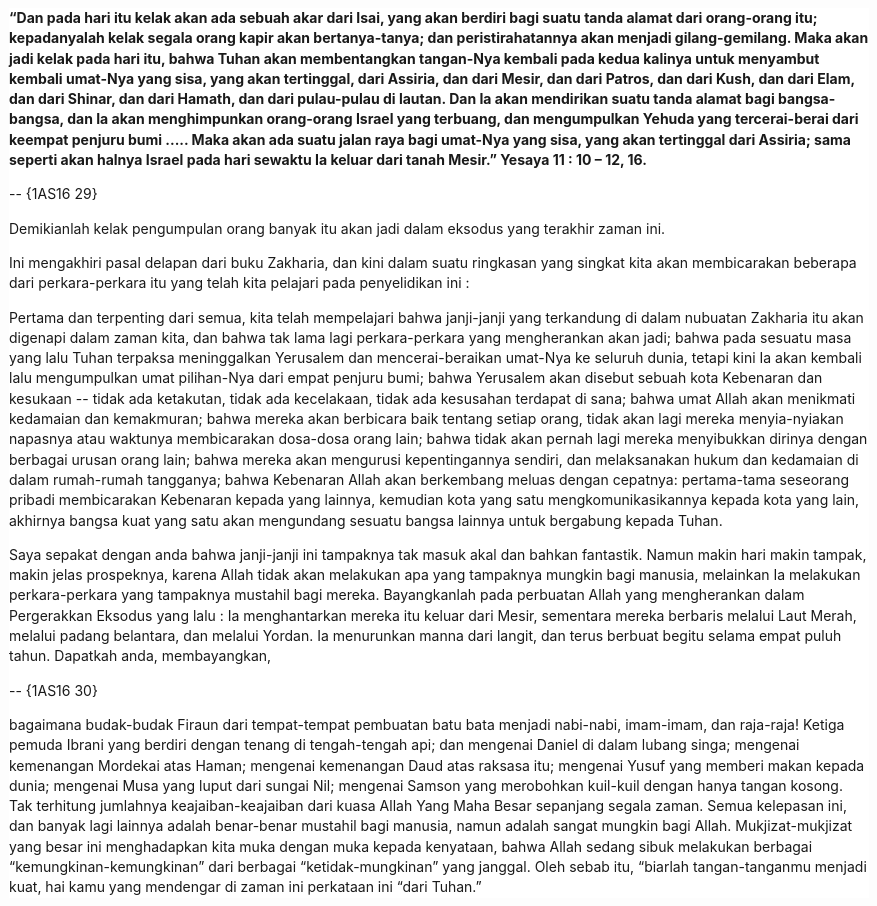 **“Dan pada hari itu kelak akan ada sebuah akar dari Isai, yang akan berdiri bagi suatu tanda alamat dari orang-orang itu; kepadanyalah kelak segala orang kapir akan bertanya-tanya; dan peristirahatannya akan menjadi gilang-gemilang. Maka akan jadi kelak pada hari itu, bahwa Tuhan akan membentangkan tangan-Nya kembali pada kedua kalinya untuk menyambut kembali umat-Nya yang sisa, yang akan tertinggal, dari Assiria, dan dari Mesir, dan dari Patros, dan dari Kush, dan dari Elam, dan dari Shinar, dan dari Hamath, dan dari pulau-pulau di lautan. Dan Ia akan mendirikan suatu tanda alamat bagi bangsa-bangsa, dan Ia akan menghimpunkan orang-orang Israel yang terbuang, dan mengumpulkan Yehuda yang tercerai-berai dari keempat penjuru bumi ..... Maka akan ada suatu jalan raya bagi umat-Nya yang sisa, yang akan tertinggal dari Assiria; sama seperti akan halnya Israel pada hari sewaktu Ia keluar dari tanah Mesir.” Yesaya 11 : 10 – 12, 16.**

 -- {1AS16 29}   
  
  Demikianlah kelak pengumpulan orang banyak itu akan jadi dalam eksodus yang terakhir zaman ini.

Ini mengakhiri pasal delapan dari buku Zakharia, dan kini dalam suatu ringkasan yang singkat kita akan membicarakan beberapa dari perkara-perkara itu yang telah kita pelajari pada penyelidikan ini :

Pertama dan terpenting dari semua, kita telah mempelajari bahwa janji-janji yang terkandung di dalam nubuatan Zakharia itu akan digenapi dalam zaman kita, dan bahwa tak lama lagi perkara-perkara yang mengherankan akan jadi; bahwa pada sesuatu masa yang lalu Tuhan terpaksa meninggalkan Yerusalem dan mencerai-beraikan umat-Nya ke seluruh dunia, tetapi kini Ia akan kembali lalu mengumpulkan umat pilihan-Nya dari empat penjuru bumi; bahwa Yerusalem akan disebut sebuah kota Kebenaran dan kesukaan -- tidak ada ketakutan, tidak ada kecelakaan, tidak ada kesusahan terdapat di sana; bahwa umat Allah akan menikmati kedamaian dan kemakmuran; bahwa mereka akan berbicara baik tentang setiap orang, tidak akan lagi mereka menyia-nyiakan napasnya atau waktunya membicarakan dosa-dosa orang lain; bahwa tidak akan pernah lagi mereka menyibukkan dirinya dengan berbagai urusan orang lain; bahwa mereka akan mengurusi kepentingannya sendiri, dan melaksanakan hukum dan kedamaian di dalam rumah-rumah tangganya; bahwa Kebenaran Allah akan berkembang meluas dengan cepatnya: pertama-tama seseorang pribadi membicarakan Kebenaran kepada yang lainnya, kemudian kota yang satu mengkomunikasikannya kepada kota yang lain, akhirnya bangsa kuat yang satu akan mengundang sesuatu bangsa lainnya untuk bergabung kepada Tuhan.

Saya sepakat dengan anda bahwa janji-janji ini tampaknya tak masuk akal dan bahkan fantastik. Namun makin hari makin tampak, makin jelas prospeknya, karena Allah tidak akan melakukan apa yang tampaknya mungkin bagi manusia, melainkan Ia melakukan perkara-perkara yang tampaknya mustahil bagi mereka. Bayangkanlah pada perbuatan Allah yang mengherankan dalam Pergerakkan Eksodus yang lalu : Ia menghantarkan mereka itu keluar dari Mesir, sementara mereka berbaris melalui Laut Merah, melalui padang belantara, dan melalui Yordan. Ia menurunkan manna dari langit, dan terus berbuat begitu selama empat puluh tahun. Dapatkah anda, membayangkan,

 -- {1AS16 30}   
  
  bagaimana budak-budak Firaun dari tempat-tempat pembuatan batu bata menjadi nabi-nabi, imam-imam, dan raja-raja! Ketiga pemuda Ibrani yang berdiri dengan tenang di tengah-tengah api; dan mengenai Daniel di dalam lubang singa; mengenai kemenangan Mordekai atas Haman; mengenai kemenangan Daud atas raksasa itu; mengenai Yusuf yang memberi makan kepada dunia; mengenai Musa yang luput dari sungai Nil; mengenai Samson yang merobohkan kuil-kuil dengan hanya tangan kosong. Tak terhitung jumlahnya keajaiban-keajaiban dari kuasa Allah Yang Maha Besar sepanjang segala zaman. Semua kelepasan ini, dan banyak lagi lainnya adalah benar-benar mustahil bagi manusia, namun adalah sangat mungkin bagi Allah. Mukjizat-mukjizat yang besar ini menghadapkan kita muka dengan muka kepada kenyataan, bahwa Allah sedang sibuk melakukan berbagai “kemungkinan-kemungkinan” dari berbagai “ketidak-mungkinan” yang janggal. Oleh sebab itu, “biarlah tangan-tanganmu menjadi kuat, hai kamu yang mendengar di zaman ini perkataan ini “dari Tuhan.”
